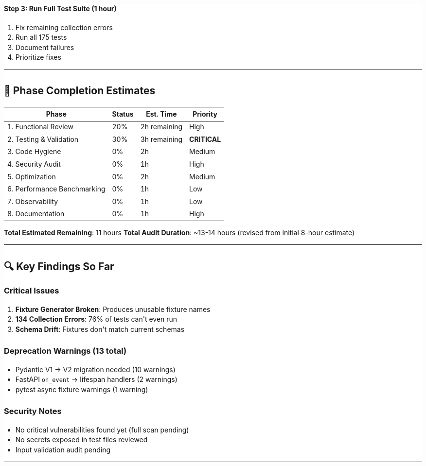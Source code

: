#### Step 3: Run Full Test Suite (1 hour)
1. Fix remaining collection errors
2. Run all 175 tests
3. Document failures
4. Prioritize fixes

---

## 🚀 Phase Completion Estimates

| Phase | Status | Est. Time | Priority |
|-------|--------|-----------|----------|
| 1. Functional Review | 20% | 2h remaining | High |
| 2. Testing & Validation | 30% | 3h remaining | **CRITICAL** |
| 3. Code Hygiene | 0% | 2h | Medium |
| 4. Security Audit | 0% | 1h | High |
| 5. Optimization | 0% | 2h | Medium |
| 6. Performance Benchmarking | 0% | 1h | Low |
| 7. Observability | 0% | 1h | Low |
| 8. Documentation | 0% | 1h | High |

**Total Estimated Remaining**: 11 hours
**Total Audit Duration**: ~13-14 hours (revised from initial 8-hour estimate)

---

## 🔍 Key Findings So Far

### Critical Issues
1. **Fixture Generator Broken**: Produces unusable fixture names
2. **134 Collection Errors**: 76% of tests can't even run
3. **Schema Drift**: Fixtures don't match current schemas

### Deprecation Warnings (13 total)
- Pydantic V1 → V2 migration needed (10 warnings)
- FastAPI `on_event` → lifespan handlers (2 warnings)
- pytest async fixture warnings (1 warning)

### Security Notes
- No critical vulnerabilities found yet (full scan pending)
- No secrets exposed in test files reviewed
- Input validation audit pending

---
